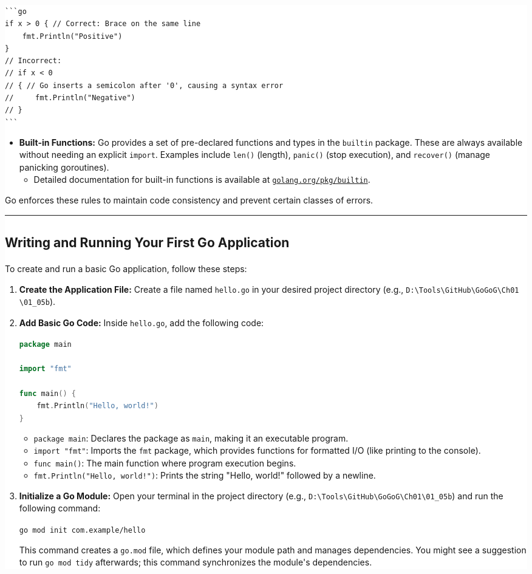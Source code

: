     ```go
    if x > 0 { // Correct: Brace on the same line
        fmt.Println("Positive")
    }
    // Incorrect:
    // if x < 0
    // { // Go inserts a semicolon after '0', causing a syntax error
    //     fmt.Println("Negative")
    // }
    ```

- **Built-in Functions:** Go provides a set of pre-declared functions and types in the `builtin` package. These are always available without needing an explicit `import`. Examples include `len()` (length), `panic()` (stop execution), and `recover()` (manage panicking goroutines).
  - Detailed documentation for built-in functions is available at [`golang.org/pkg/builtin`](https://golang.org/pkg/builtin).

Go enforces these rules to maintain code consistency and prevent certain classes of errors.

---

## Writing and Running Your First Go Application

To create and run a basic Go application, follow these steps:

1. **Create the Application File:** Create a file named `hello.go` in your desired project directory (e.g., `D:\Tools\GitHub\GoGoG\Ch01\01_05b`).

2. **Add Basic Go Code:** Inside `hello.go`, add the following code:

    ```go
    package main

    import "fmt"

    func main() {
        fmt.Println("Hello, world!")
    }
    ```

    - `package main`: Declares the package as `main`, making it an executable program.
    - `import "fmt"`: Imports the `fmt` package, which provides functions for formatted I/O (like printing to the console).
    - `func main()`: The main function where program execution begins.
    - `fmt.Println("Hello, world!")`: Prints the string "Hello, world!" followed by a newline.

3. **Initialize a Go Module:** Open your terminal in the project directory (e.g., `D:\Tools\GitHub\GoGoG\Ch01\01_05b`) and run the following command:

    ```bash
    go mod init com.example/hello
    ```

    This command creates a `go.mod` file, which defines your module path and manages dependencies. You might see a suggestion to run `go mod tidy` afterwards; this command synchronizes the module's dependencies.

